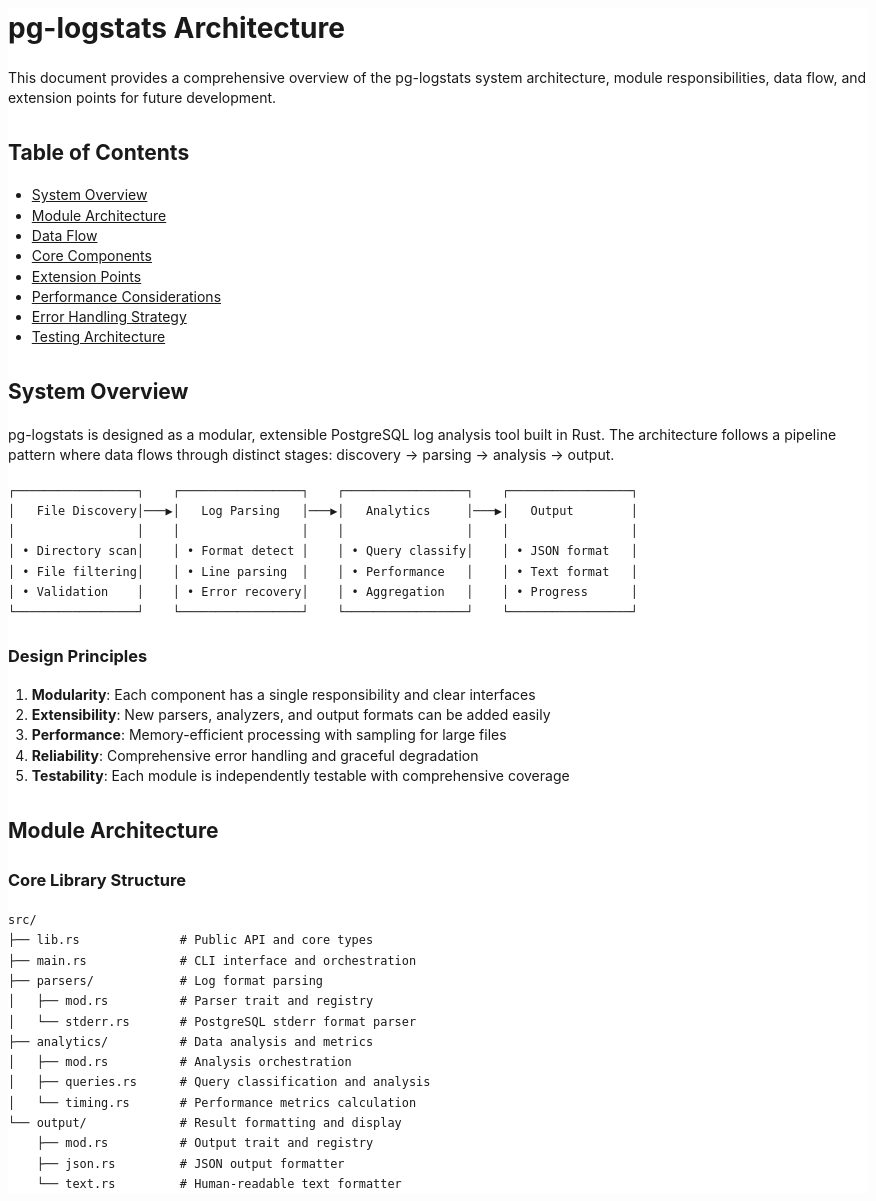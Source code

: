 # pg-logstats Architecture

This document provides a comprehensive overview of the pg-logstats system architecture, module responsibilities, data flow, and extension points for future development.

## Table of Contents

- [System Overview](#system-overview)
- [Module Architecture](#module-architecture)
- [Data Flow](#data-flow)
- [Core Components](#core-components)
- [Extension Points](#extension-points)
- [Performance Considerations](#performance-considerations)
- [Error Handling Strategy](#error-handling-strategy)
- [Testing Architecture](#testing-architecture)

## System Overview

pg-logstats is designed as a modular, extensible PostgreSQL log analysis tool built in Rust. The architecture follows a pipeline pattern where data flows through distinct stages: discovery → parsing → analysis → output.

```
┌─────────────────┐    ┌─────────────────┐    ┌─────────────────┐    ┌─────────────────┐
│   File Discovery│───▶│   Log Parsing   │───▶│   Analytics     │───▶│   Output        │
│                 │    │                 │    │                 │    │                 │
│ • Directory scan│    │ • Format detect │    │ • Query classify│    │ • JSON format   │
│ • File filtering│    │ • Line parsing  │    │ • Performance   │    │ • Text format   │
│ • Validation    │    │ • Error recovery│    │ • Aggregation   │    │ • Progress      │
└─────────────────┘    └─────────────────┘    └─────────────────┘    └─────────────────┘
```

### Design Principles

1. **Modularity**: Each component has a single responsibility and clear interfaces
2. **Extensibility**: New parsers, analyzers, and output formats can be added easily
3. **Performance**: Memory-efficient processing with sampling for large files
4. **Reliability**: Comprehensive error handling and graceful degradation
5. **Testability**: Each module is independently testable with comprehensive coverage

## Module Architecture

### Core Library Structure

```
src/
├── lib.rs              # Public API and core types
├── main.rs             # CLI interface and orchestration
├── parsers/            # Log format parsing
│   ├── mod.rs          # Parser trait and registry
│   └── stderr.rs       # PostgreSQL stderr format parser
├── analytics/          # Data analysis and metrics
│   ├── mod.rs          # Analysis orchestration
│   ├── queries.rs      # Query classification and analysis
│   └── timing.rs       # Performance metrics calculation
└── output/             # Result formatting and display
    ├── mod.rs          # Output trait and registry
    ├── json.rs         # JSON output formatter
    └── text.rs         # Human-readable text formatter
```
